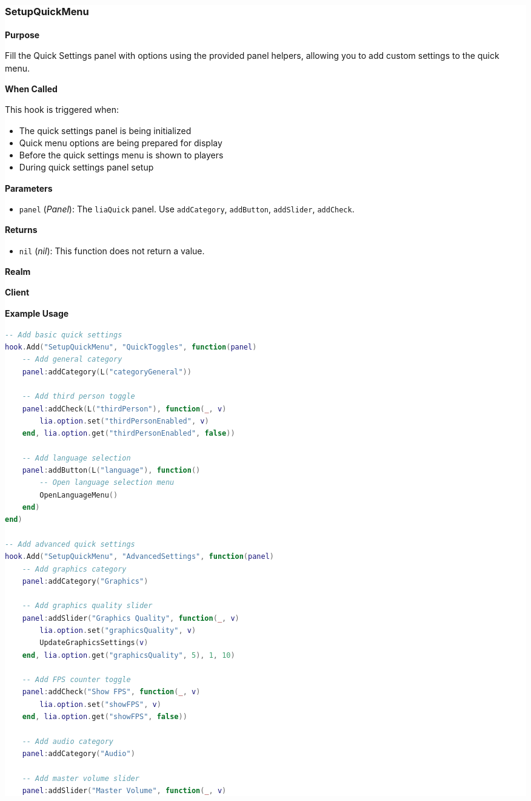 
### SetupQuickMenu

**Purpose**

Fill the Quick Settings panel with options using the provided panel helpers, allowing you to add custom settings to the quick menu.

**When Called**

This hook is triggered when:
- The quick settings panel is being initialized
- Quick menu options are being prepared for display
- Before the quick settings menu is shown to players
- During quick settings panel setup

**Parameters**

* `panel` (*Panel*): The `liaQuick` panel. Use `addCategory`, `addButton`, `addSlider`, `addCheck`.

**Returns**

* `nil` (*nil*): This function does not return a value.

**Realm**

**Client**

**Example Usage**

```lua
-- Add basic quick settings
hook.Add("SetupQuickMenu", "QuickToggles", function(panel)
    -- Add general category
    panel:addCategory(L("categoryGeneral"))
    
    -- Add third person toggle
    panel:addCheck(L("thirdPerson"), function(_, v) 
        lia.option.set("thirdPersonEnabled", v) 
    end, lia.option.get("thirdPersonEnabled", false))
    
    -- Add language selection
    panel:addButton(L("language"), function()
        -- Open language selection menu
        OpenLanguageMenu()
    end)
end)

-- Add advanced quick settings
hook.Add("SetupQuickMenu", "AdvancedSettings", function(panel)
    -- Add graphics category
    panel:addCategory("Graphics")
    
    -- Add graphics quality slider
    panel:addSlider("Graphics Quality", function(_, v)
        lia.option.set("graphicsQuality", v)
        UpdateGraphicsSettings(v)
    end, lia.option.get("graphicsQuality", 5), 1, 10)
    
    -- Add FPS counter toggle
    panel:addCheck("Show FPS", function(_, v)
        lia.option.set("showFPS", v)
    end, lia.option.get("showFPS", false))
    
    -- Add audio category
    panel:addCategory("Audio")
    
    -- Add master volume slider
    panel:addSlider("Master Volume", function(_, v)
```